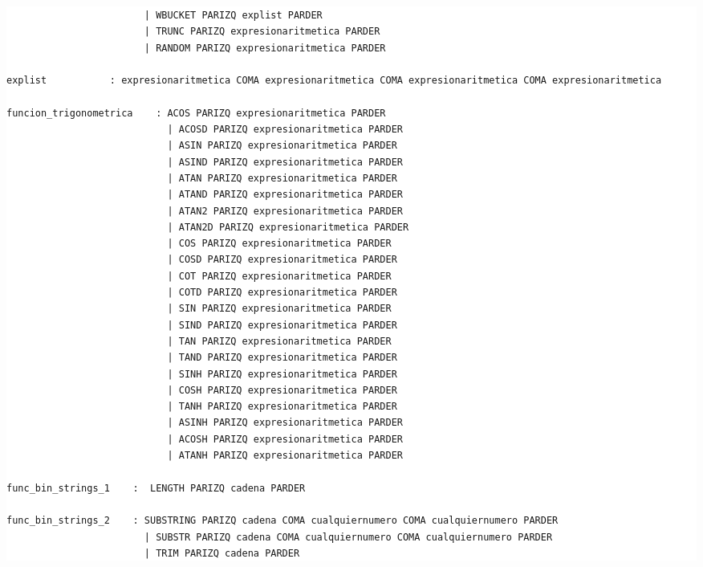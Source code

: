                             | WBUCKET PARIZQ explist PARDER
                            | TRUNC PARIZQ expresionaritmetica PARDER
                            | RANDOM PARIZQ expresionaritmetica PARDER

    explist           : expresionaritmetica COMA expresionaritmetica COMA expresionaritmetica COMA expresionaritmetica

    funcion_trigonometrica    : ACOS PARIZQ expresionaritmetica PARDER
                                | ACOSD PARIZQ expresionaritmetica PARDER
                                | ASIN PARIZQ expresionaritmetica PARDER
                                | ASIND PARIZQ expresionaritmetica PARDER
                                | ATAN PARIZQ expresionaritmetica PARDER
                                | ATAND PARIZQ expresionaritmetica PARDER
                                | ATAN2 PARIZQ expresionaritmetica PARDER
                                | ATAN2D PARIZQ expresionaritmetica PARDER
                                | COS PARIZQ expresionaritmetica PARDER
                                | COSD PARIZQ expresionaritmetica PARDER
                                | COT PARIZQ expresionaritmetica PARDER
                                | COTD PARIZQ expresionaritmetica PARDER
                                | SIN PARIZQ expresionaritmetica PARDER
                                | SIND PARIZQ expresionaritmetica PARDER
                                | TAN PARIZQ expresionaritmetica PARDER
                                | TAND PARIZQ expresionaritmetica PARDER
                                | SINH PARIZQ expresionaritmetica PARDER
                                | COSH PARIZQ expresionaritmetica PARDER
                                | TANH PARIZQ expresionaritmetica PARDER
                                | ASINH PARIZQ expresionaritmetica PARDER
                                | ACOSH PARIZQ expresionaritmetica PARDER
                                | ATANH PARIZQ expresionaritmetica PARDER

    func_bin_strings_1    :  LENGTH PARIZQ cadena PARDER

    func_bin_strings_2    : SUBSTRING PARIZQ cadena COMA cualquiernumero COMA cualquiernumero PARDER 
                            | SUBSTR PARIZQ cadena COMA cualquiernumero COMA cualquiernumero PARDER
                            | TRIM PARIZQ cadena PARDER
